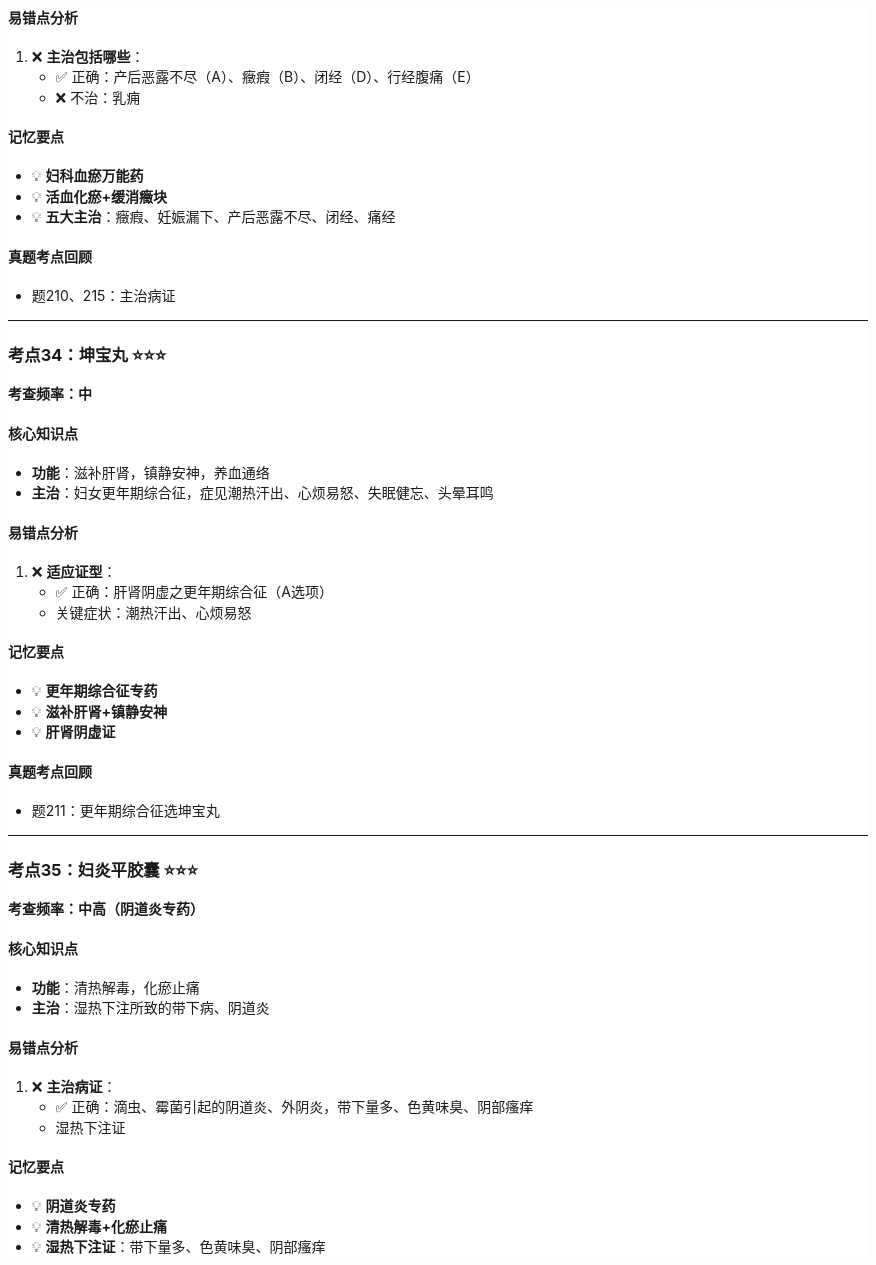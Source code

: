 #### 易错点分析
1. ❌ **主治包括哪些**：
   - ✅ 正确：产后恶露不尽（A）、癥瘕（B）、闭经（D）、行经腹痛（E）
   - ❌ 不治：乳痈

#### 记忆要点
- 💡 **妇科血瘀万能药**
- 💡 **活血化瘀+缓消癥块**
- 💡 **五大主治**：癥瘕、妊娠漏下、产后恶露不尽、闭经、痛经

#### 真题考点回顾
- 题210、215：主治病证

---

### 考点34：**坤宝丸** ⭐⭐⭐

**考查频率：中**

#### 核心知识点
- **功能**：滋补肝肾，镇静安神，养血通络
- **主治**：妇女更年期综合征，症见潮热汗出、心烦易怒、失眠健忘、头晕耳鸣

#### 易错点分析
1. ❌ **适应证型**：
   - ✅ 正确：肝肾阴虚之更年期综合征（A选项）
   - 关键症状：潮热汗出、心烦易怒

#### 记忆要点
- 💡 **更年期综合征专药**
- 💡 **滋补肝肾+镇静安神**
- 💡 **肝肾阴虚证**

#### 真题考点回顾
- 题211：更年期综合征选坤宝丸

---

### 考点35：**妇炎平胶囊** ⭐⭐⭐

**考查频率：中高（阴道炎专药）**

#### 核心知识点
- **功能**：清热解毒，化瘀止痛
- **主治**：湿热下注所致的带下病、阴道炎

#### 易错点分析
1. ❌ **主治病证**：
   - ✅ 正确：滴虫、霉菌引起的阴道炎、外阴炎，带下量多、色黄味臭、阴部瘙痒
   - 湿热下注证

#### 记忆要点
- 💡 **阴道炎专药**
- 💡 **清热解毒+化瘀止痛**
- 💡 **湿热下注证**：带下量多、色黄味臭、阴部瘙痒
